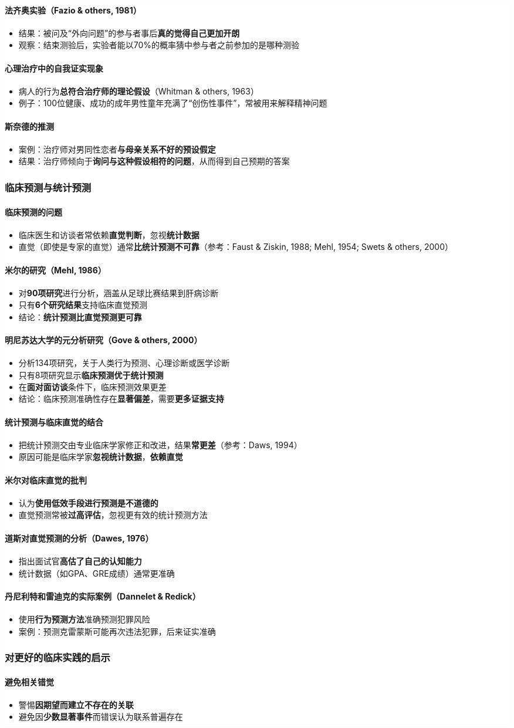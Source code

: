 #### 法齐奥实验（Fazio & others, 1981）
- 结果：被问及“外向问题”的参与者事后**真的觉得自己更加开朗**
- 观察：结束测验后，实验者能以70%的概率猜中参与者之前参加的是哪种测验

#### 心理治疗中的自我证实现象
- 病人的行为**总符合治疗师的理论假设**（Whitman & others, 1963）
- 例子：100位健康、成功的成年男性童年充满了“创伤性事件”，常被用来解释精神问题

#### 斯奈德的推测
- 案例：治疗师对男同性恋者**与母亲关系不好的预设假定**
- 结果：治疗师倾向于**询问与这种假设相符的问题**，从而得到自己预期的答案

### 临床预测与统计预测

#### 临床预测的问题
- 临床医生和访谈者常依赖**直觉判断**，忽视**统计数据**
- 直觉（即使是专家的直觉）通常**比统计预测不可靠**（参考：Faust & Ziskin, 1988; Mehl, 1954; Swets & others, 2000）

#### 米尔的研究（Mehl, 1986）
- 对**90项研究**进行分析，涵盖从足球比赛结果到肝病诊断
- 只有**6个研究结果**支持临床直觉预测
- 结论：**统计预测比直觉预测更可靠**

#### 明尼苏达大学的元分析研究（Gove & others, 2000）
- 分析134项研究，关于人类行为预测、心理诊断或医学诊断
- 只有8项研究显示**临床预测优于统计预测**
- 在**面对面访谈**条件下，临床预测效果更差
- 结论：临床预测准确性存在**显著偏差**，需要**更多证据支持**

#### 统计预测与临床直觉的结合
- 把统计预测交由专业临床学家修正和改进，结果**常更差**（参考：Daws, 1994）
- 原因可能是临床学家**忽视统计数据**，**依赖直觉**

#### 米尔对临床直觉的批判
- 认为**使用低效手段进行预测是不道德的**
- 直觉预测常被**过高评估**，忽视更有效的统计预测方法

#### 道斯对直觉预测的分析（Dawes, 1976）
- 指出面试官**高估了自己的认知能力**
- 统计数据（如GPA、GRE成绩）通常更准确

#### 丹尼利特和雷迪克的实际案例（Dannelet & Redick）
- 使用**行为预测方法**准确预测犯罪风险
- 案例：预测克雷蒙斯可能再次违法犯罪，后来证实准确

### 对更好的临床实践的启示

#### 避免相关错觉
- 警惕**因期望而建立不存在的关联**
- 避免因**少数显著事件**而错误认为联系普遍存在
